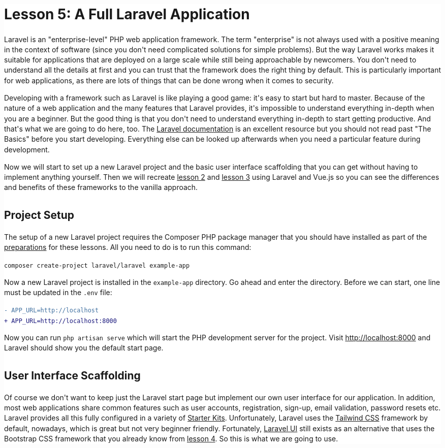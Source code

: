 # Lesson 5: A Full Laravel Application

Laravel is an "enterprise-level" PHP web application framework. The term "enterprise" is not always used with a positive meaning in the context of software (since you don't need complicated solutions for simple problems). But the way Laravel works makes it suitable for applications that are deployed on a large scale while still being approachable by newcomers. You don't need to understand all the details at first and you can trust that the framework does the right thing by default. This is particularly important for web applications, as there are lots of things that can be done wrong when it comes to security.

Developing with a framework such as Laravel is like playing a good game: it's easy to start but hard to master. Because of the nature of a web application and the many features that Laravel provides, it's impossible to understand everything in-depth when you are a beginner. But the good thing is that you don't need to understand everything in-depth to start getting productive. And that's what we are going to do here, too. The [Laravel documentation](https://laravel.com/docs/9.x) is an excellent resource but you should not read past "The Basics" before you start developing. Everything else can be looked up afterwards when you need a particular feature during development.

Now we will start to set up a new Laravel project and the basic user interface scaffolding that you can get without having to implement anything yourself. Then we will recreate [lesson 2](/lesson-2) and [lesson 3](/lesson-3) using Laravel and Vue.js so you can see the differences and benefits of these frameworks to the vanilla approach.

## Project Setup

The setup of a new Laravel project requires the Composer PHP package manager that you should have installed as part of the [preparations](/#preparation) for these lessons. All you need to do is to run this command:

```bash
composer create-project laravel/laravel example-app
```

Now a new Laravel project is installed in the `example-app` directory. Go ahead and enter the directory. Before we can start, one line must be updated in the `.env` file:

```diff
- APP_URL=http://localhost
+ APP_URL=http://localhost:8000
```

Now you can run `php artisan serve` which will start the PHP development server for the project. Visit <http://localhost:8000> and Laravel should show you the default start page.

## User Interface Scaffolding

Of course we don't want to keep just the Laravel start page but implement our own user interface for our application. In addition, most web applications share common features such as user accounts, registration, sign-up, email validation, password resets etc. Laravel provides all this fully configured in a variety of [Starter Kits](https://laravel.com/docs/9.x/starter-kits). Unfortunately, Laravel uses the [Tailwind CSS](https://tailwindcss.com) framework by default, nowadays, which is great but not very beginner friendly. Fortunately, [Laravel UI](https://github.com/laravel/ui) still exists as an alternative that uses the Bootstrap CSS framework that you already know from [lesson 4](/lesson-4). So this is what we are going to use.
